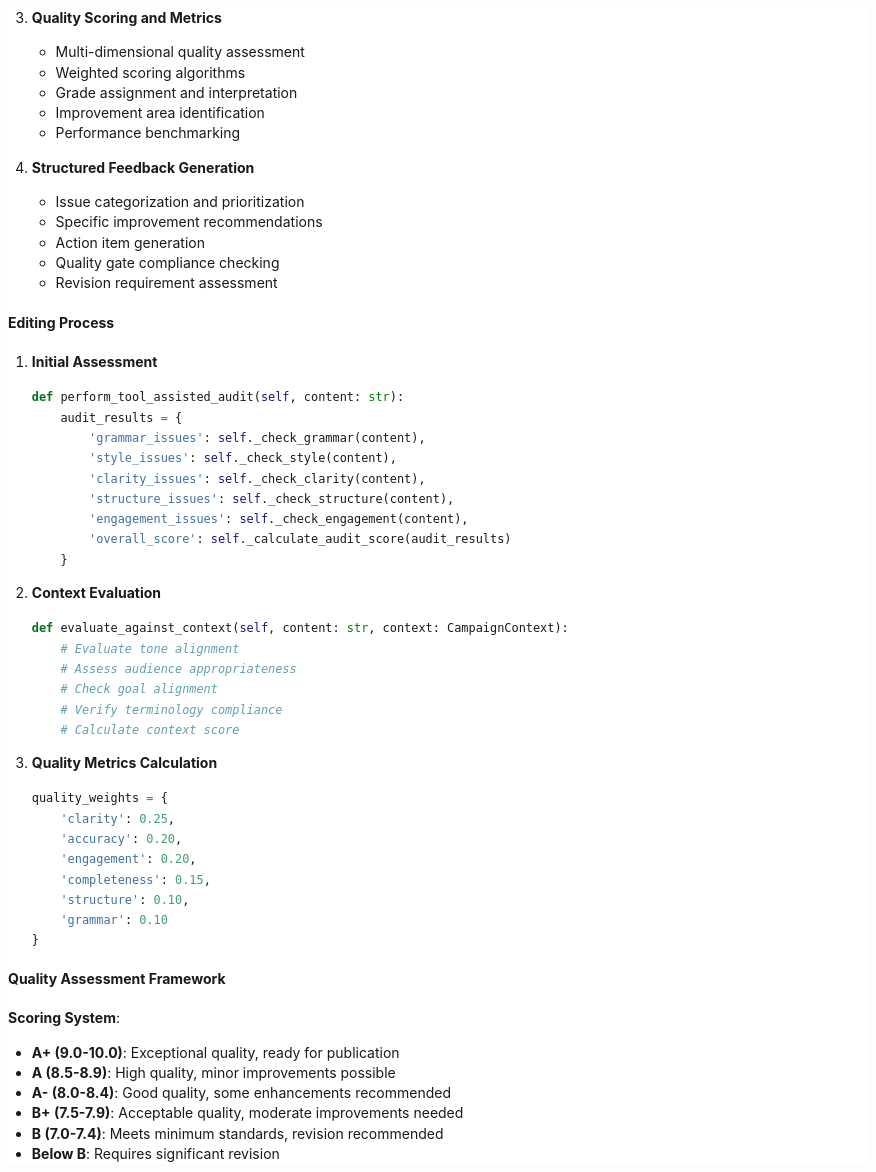 3. **Quality Scoring and Metrics**
   - Multi-dimensional quality assessment
   - Weighted scoring algorithms
   - Grade assignment and interpretation
   - Improvement area identification
   - Performance benchmarking

4. **Structured Feedback Generation**
   - Issue categorization and prioritization
   - Specific improvement recommendations
   - Action item generation
   - Quality gate compliance checking
   - Revision requirement assessment

#### Editing Process

1. **Initial Assessment**
   ```python
   def perform_tool_assisted_audit(self, content: str):
       audit_results = {
           'grammar_issues': self._check_grammar(content),
           'style_issues': self._check_style(content),
           'clarity_issues': self._check_clarity(content),
           'structure_issues': self._check_structure(content),
           'engagement_issues': self._check_engagement(content),
           'overall_score': self._calculate_audit_score(audit_results)
       }
   ```

2. **Context Evaluation**
   ```python
   def evaluate_against_context(self, content: str, context: CampaignContext):
       # Evaluate tone alignment
       # Assess audience appropriateness
       # Check goal alignment
       # Verify terminology compliance
       # Calculate context score
   ```

3. **Quality Metrics Calculation**
   ```python
   quality_weights = {
       'clarity': 0.25,
       'accuracy': 0.20,
       'engagement': 0.20,
       'completeness': 0.15,
       'structure': 0.10,
       'grammar': 0.10
   }
   ```

#### Quality Assessment Framework

**Scoring System**:
- **A+ (9.0-10.0)**: Exceptional quality, ready for publication
- **A (8.5-8.9)**: High quality, minor improvements possible
- **A- (8.0-8.4)**: Good quality, some enhancements recommended
- **B+ (7.5-7.9)**: Acceptable quality, moderate improvements needed
- **B (7.0-7.4)**: Meets minimum standards, revision recommended
- **Below B**: Requires significant revision
